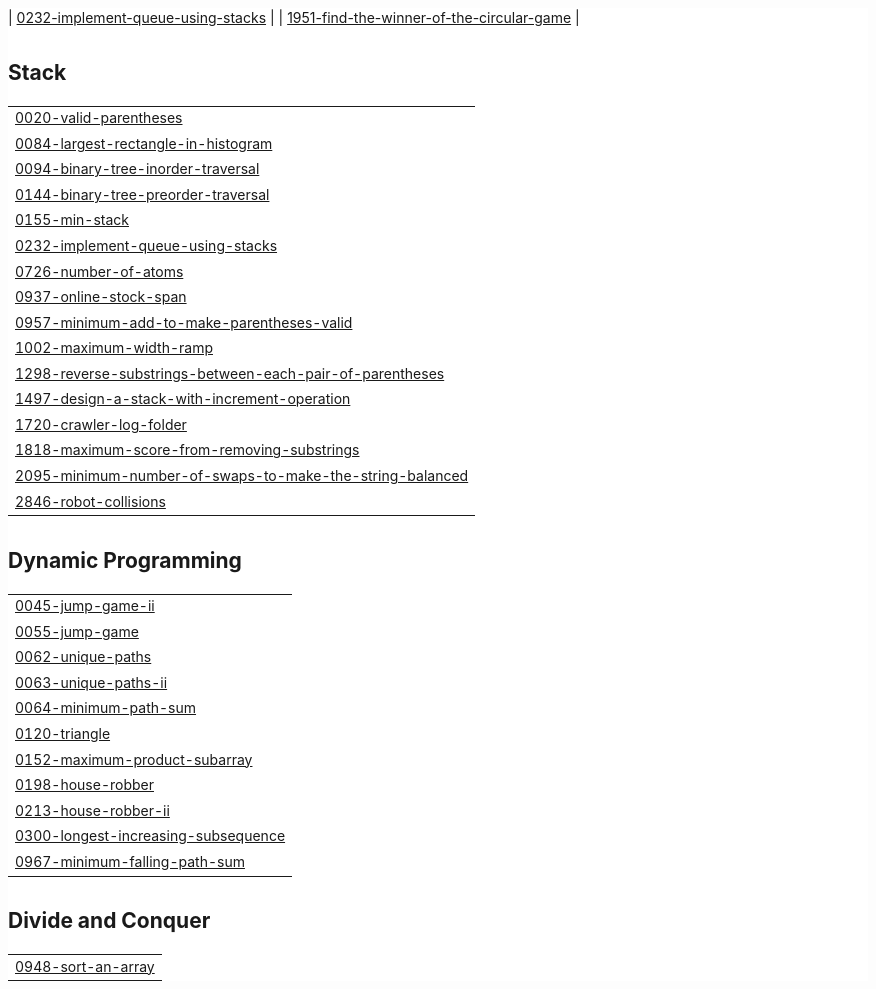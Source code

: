 | [0232-implement-queue-using-stacks](https://github.com/MaazAlam39/Leetcode_new/tree/master/0232-implement-queue-using-stacks) |
| [1951-find-the-winner-of-the-circular-game](https://github.com/MaazAlam39/Leetcode_new/tree/master/1951-find-the-winner-of-the-circular-game) |
## Stack
|  |
| ------- |
| [0020-valid-parentheses](https://github.com/MaazAlam39/Leetcode_new/tree/master/0020-valid-parentheses) |
| [0084-largest-rectangle-in-histogram](https://github.com/MaazAlam39/Leetcode_new/tree/master/0084-largest-rectangle-in-histogram) |
| [0094-binary-tree-inorder-traversal](https://github.com/MaazAlam39/Leetcode_new/tree/master/0094-binary-tree-inorder-traversal) |
| [0144-binary-tree-preorder-traversal](https://github.com/MaazAlam39/Leetcode_new/tree/master/0144-binary-tree-preorder-traversal) |
| [0155-min-stack](https://github.com/MaazAlam39/Leetcode_new/tree/master/0155-min-stack) |
| [0232-implement-queue-using-stacks](https://github.com/MaazAlam39/Leetcode_new/tree/master/0232-implement-queue-using-stacks) |
| [0726-number-of-atoms](https://github.com/MaazAlam39/Leetcode_new/tree/master/0726-number-of-atoms) |
| [0937-online-stock-span](https://github.com/MaazAlam39/Leetcode_new/tree/master/0937-online-stock-span) |
| [0957-minimum-add-to-make-parentheses-valid](https://github.com/MaazAlam39/Leetcode_new/tree/master/0957-minimum-add-to-make-parentheses-valid) |
| [1002-maximum-width-ramp](https://github.com/MaazAlam39/Leetcode_new/tree/master/1002-maximum-width-ramp) |
| [1298-reverse-substrings-between-each-pair-of-parentheses](https://github.com/MaazAlam39/Leetcode_new/tree/master/1298-reverse-substrings-between-each-pair-of-parentheses) |
| [1497-design-a-stack-with-increment-operation](https://github.com/MaazAlam39/Leetcode_new/tree/master/1497-design-a-stack-with-increment-operation) |
| [1720-crawler-log-folder](https://github.com/MaazAlam39/Leetcode_new/tree/master/1720-crawler-log-folder) |
| [1818-maximum-score-from-removing-substrings](https://github.com/MaazAlam39/Leetcode_new/tree/master/1818-maximum-score-from-removing-substrings) |
| [2095-minimum-number-of-swaps-to-make-the-string-balanced](https://github.com/MaazAlam39/Leetcode_new/tree/master/2095-minimum-number-of-swaps-to-make-the-string-balanced) |
| [2846-robot-collisions](https://github.com/MaazAlam39/Leetcode_new/tree/master/2846-robot-collisions) |
## Dynamic Programming
|  |
| ------- |
| [0045-jump-game-ii](https://github.com/MaazAlam39/Leetcode_new/tree/master/0045-jump-game-ii) |
| [0055-jump-game](https://github.com/MaazAlam39/Leetcode_new/tree/master/0055-jump-game) |
| [0062-unique-paths](https://github.com/MaazAlam39/Leetcode_new/tree/master/0062-unique-paths) |
| [0063-unique-paths-ii](https://github.com/MaazAlam39/Leetcode_new/tree/master/0063-unique-paths-ii) |
| [0064-minimum-path-sum](https://github.com/MaazAlam39/Leetcode_new/tree/master/0064-minimum-path-sum) |
| [0120-triangle](https://github.com/MaazAlam39/Leetcode_new/tree/master/0120-triangle) |
| [0152-maximum-product-subarray](https://github.com/MaazAlam39/Leetcode_new/tree/master/0152-maximum-product-subarray) |
| [0198-house-robber](https://github.com/MaazAlam39/Leetcode_new/tree/master/0198-house-robber) |
| [0213-house-robber-ii](https://github.com/MaazAlam39/Leetcode_new/tree/master/0213-house-robber-ii) |
| [0300-longest-increasing-subsequence](https://github.com/MaazAlam39/Leetcode_new/tree/master/0300-longest-increasing-subsequence) |
| [0967-minimum-falling-path-sum](https://github.com/MaazAlam39/Leetcode_new/tree/master/0967-minimum-falling-path-sum) |
## Divide and Conquer
|  |
| ------- |
| [0948-sort-an-array](https://github.com/MaazAlam39/Leetcode_new/tree/master/0948-sort-an-array) |